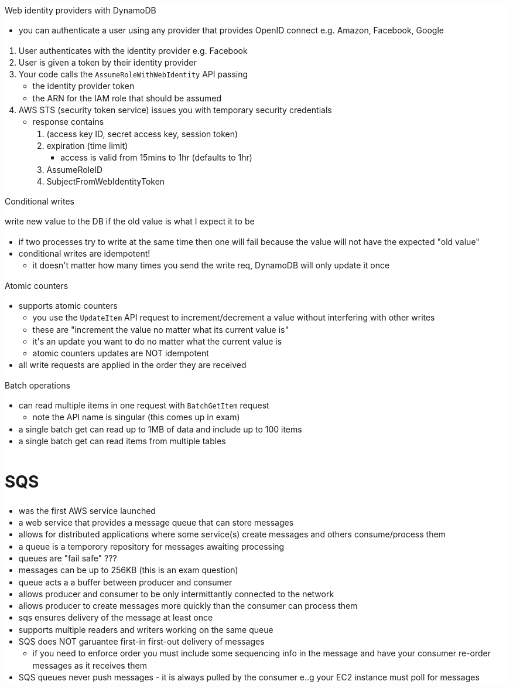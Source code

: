 Web identity providers with DynamoDB

* you can authenticate a user using any provider that provides OpenID connect e.g. Amazon, Facebook, Google

1. User authenticates with the identity provider e.g. Facebook
1. User is given a token by their identity provider
1. Your code calls the `AssumeRoleWithWebIdentity` API passing
    * the identity provider token
    * the ARN for the IAM role that should be assumed
1. AWS STS (security token service) issues you with temporary security credentials
    * response contains
        1. (access key ID, secret access key, session token)
        2. expiration (time limit)
            * access is valid from 15mins to 1hr (defaults to 1hr)
        3. AssumeRoleID
        4. SubjectFromWebIdentityToken

Conditional writes

write new value to the DB if the old value is what I expect it to be
* if two processes try to write at the same time then one will fail because the value will not have the expected "old value"
* conditional writes are idempotent!
    * it doesn't matter how many times you send the write req, DynamoDB will only update it once

Atomic counters

* supports atomic counters
    * you use the `UpdateItem` API request to increment/decrement a value without interfering with other writes
    * these are "increment the value no matter what its current value is"
    * it's an update you want to do no matter what the current value is
    * atomic counters updates are NOT idempotent
* all write requests are applied in the order they are received

Batch operations

* can read multiple items in one request with `BatchGetItem` request
    * note the API name is singular (this comes up in exam)
* a single batch get can read up to 1MB of data and include up to 100 items
* a single batch get can read items from multiple tables

# SQS

* was the first AWS service launched
* a web service that provides a message queue that can store messages
* allows for distributed applications where some service(s) create messages and others consume/process them
* a queue is a temporory repository for messages awaiting processing
* queues are "fail safe" ???
* messages can be up to 256KB (this is an exam question)
* queue acts a a buffer between producer and consumer
* allows producer and consumer to be only intermittantly connected to the network
* allows producer to create messages more quickly than the consumer can process them
* sqs ensures delivery of the message at least once
* supports multiple readers and writers working on the same queue
* SQS does NOT garuantee first-in first-out delivery of messages
    * if you need to enforce order you must include some sequencing info in the message and have your consumer re-order messages as it receives them
* SQS queues never push messages - it is always pulled by the consumer e..g your EC2 instance must poll for messages
